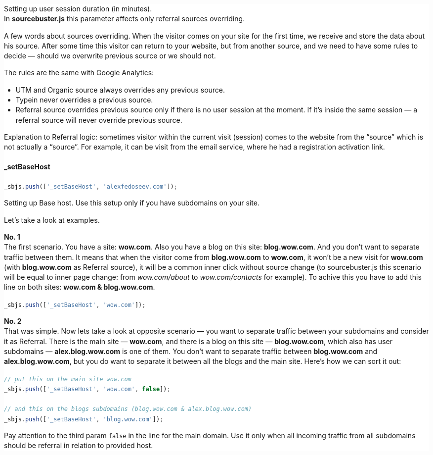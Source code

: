 Setting up user session duration (in minutes).  
In **sourcebuster.js** this parameter affects only referral sources overriding.

A few words about sources overriding. When the visitor comes on your site for the first time, we receive and store the data about his source. After some time this visitor can return to your website, but from another source, and we need to have some rules to decide — should we overwrite previous source or we should not.

The rules are the same with Google Analytics:
* UTM and Organic source always overrides any previous source.
* Typein never overrides a previous source.
* Referral source overrides previous source only if there is no user session at the moment. If it’s inside the same session — a referral source will never override previous source.

Explanation to Referral logic: sometimes visitor within the current visit (session) comes to the website from the “source” which is not actually a “source”. For example, it can be visit from the email service, where he had a registration activation link.

#### _setBaseHost

```javascript
_sbjs.push(['_setBaseHost', 'alexfedoseev.com']);
```

Setting up Base host. Use this setup only if you have subdomains on your site.

Let’s take a look at examples.

**No. 1**  
The first scenario. You have a site: **wow.com**. Also you have a blog on this site: **blog.wow.com**. And you don’t  want to separate traffic between them. It means that when the visitor come from **blog.wow.com** to **wow.com**, it won’t be a new visit for **wow.com** (with **blog.wow.com** as Referral source), it will be a common inner click without source change (to sourcebuster.js this scenario will be equal to inner page change: from *wow.com/about* to *wow.com/contacts* for example). To achive this you have to add this line on both sites: **wow.com & blog.wow.com**.

```javascript
_sbjs.push(['_setBaseHost', 'wow.com']);
```

**No. 2**  
That was simple. Now lets take a look at opposite scenario — you want to separate traffic between your subdomains and consider it as Referral. There is the main site — **wow.com**, and there is a blog on this site — **blog.wow.com**, which also has user subdomains — **alex.blog.wow.com** is one of them. You don’t want to separate traffic between **blog.wow.com** and **alex.blog.wow.com**, but you do want to separate it between all the blogs and the main site. Here’s how we can sort it out:

```javascript
// put this on the main site wow.com
_sbjs.push(['_setBaseHost', 'wow.com', false]);

// and this on the blogs subdomains (blog.wow.com & alex.blog.wow.com) 
_sbjs.push(['_setBaseHost', 'blog.wow.com']);
```

Pay attention to the third param `false` in the line for the main domain. Use it only when all incoming traffic from all subdomains should be referral in relation to provided host. 
